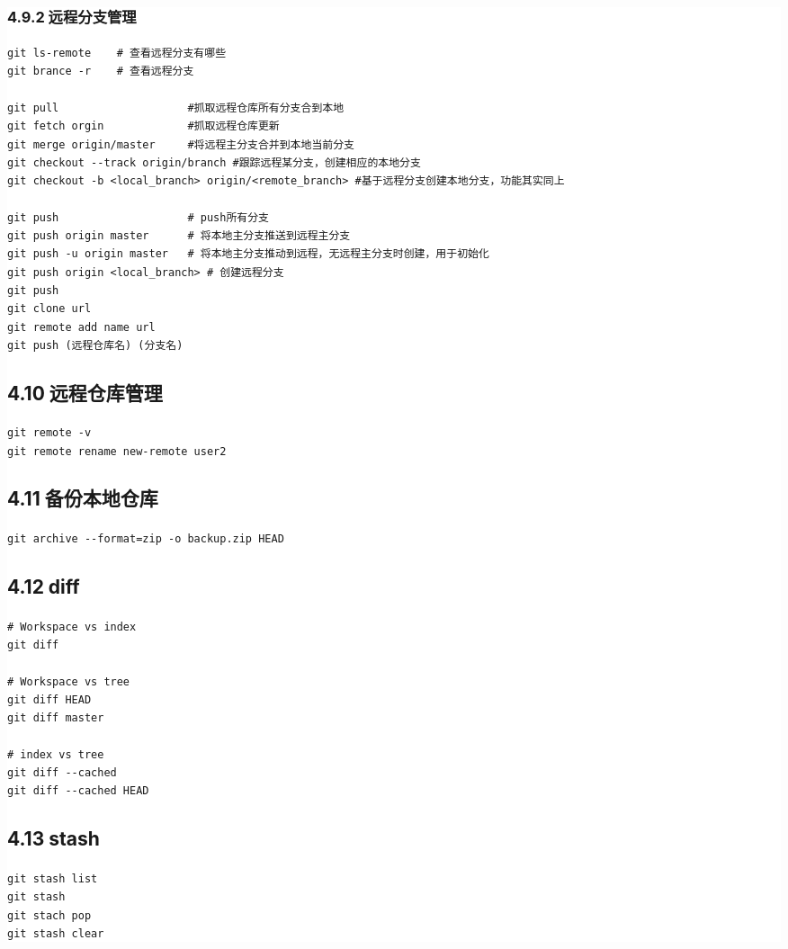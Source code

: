 ### 4.9.2 远程分支管理
	
	git ls-remote	 # 查看远程分支有哪些
	git brance -r	 # 查看远程分支
	
	git pull 					#抓取远程仓库所有分支合到本地
	git fetch orgin				#抓取远程仓库更新
	git merge origin/master		#将远程主分支合并到本地当前分支
	git checkout --track origin/branch #跟踪远程某分支，创建相应的本地分支
	git checkout -b <local_branch> origin/<remote_branch> #基于远程分支创建本地分支，功能其实同上
	
	git push					# push所有分支
	git push origin master		# 将本地主分支推送到远程主分支
	git push -u origin master	# 将本地主分支推动到远程，无远程主分支时创建，用于初始化
	git push origin <local_branch> # 创建远程分支
	git push 
	git clone url
	git remote add name url
	git push (远程仓库名) (分支名)

## 4.10 远程仓库管理

	git remote -v
	git remote rename new-remote user2

## 4.11 备份本地仓库

	git archive --format=zip -o backup.zip HEAD

## 4.12 diff

	# Workspace vs index
	git diff  
	
	# Workspace vs tree
	git diff HEAD
	git diff master
	
	# index vs tree
	git diff --cached
	git diff --cached HEAD

## 4.13 stash

	git stash list
	git stash
	git stach pop
	git stash clear
